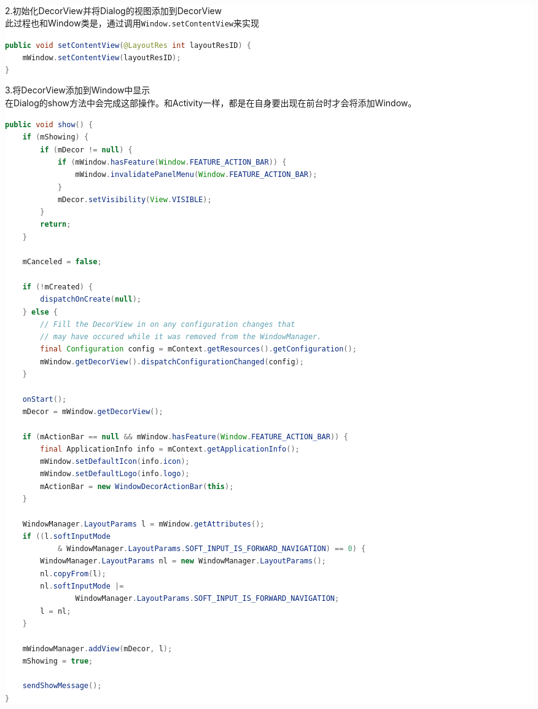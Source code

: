 2.初始化DecorView并将Dialog的视图添加到DecorView  
此过程也和Window类是，通过调用`Window.setContentView`来实现
```java
public void setContentView(@LayoutRes int layoutResID) {
    mWindow.setContentView(layoutResID);
}
```

3.将DecorView添加到Window中显示  
在Dialog的show方法中会完成这部操作。和Activity一样，都是在自身要出现在前台时才会将添加Window。
```java
public void show() {
    if (mShowing) {
        if (mDecor != null) {
            if (mWindow.hasFeature(Window.FEATURE_ACTION_BAR)) {
                mWindow.invalidatePanelMenu(Window.FEATURE_ACTION_BAR);
            }
            mDecor.setVisibility(View.VISIBLE);
        }
        return;
    }

    mCanceled = false;

    if (!mCreated) {
        dispatchOnCreate(null);
    } else {
        // Fill the DecorView in on any configuration changes that
        // may have occured while it was removed from the WindowManager.
        final Configuration config = mContext.getResources().getConfiguration();
        mWindow.getDecorView().dispatchConfigurationChanged(config);
    }

    onStart();
    mDecor = mWindow.getDecorView();

    if (mActionBar == null && mWindow.hasFeature(Window.FEATURE_ACTION_BAR)) {
        final ApplicationInfo info = mContext.getApplicationInfo();
        mWindow.setDefaultIcon(info.icon);
        mWindow.setDefaultLogo(info.logo);
        mActionBar = new WindowDecorActionBar(this);
    }

    WindowManager.LayoutParams l = mWindow.getAttributes();
    if ((l.softInputMode
            & WindowManager.LayoutParams.SOFT_INPUT_IS_FORWARD_NAVIGATION) == 0) {
        WindowManager.LayoutParams nl = new WindowManager.LayoutParams();
        nl.copyFrom(l);
        nl.softInputMode |=
                WindowManager.LayoutParams.SOFT_INPUT_IS_FORWARD_NAVIGATION;
        l = nl;
    }

    mWindowManager.addView(mDecor, l);
    mShowing = true;

    sendShowMessage();
}
```
